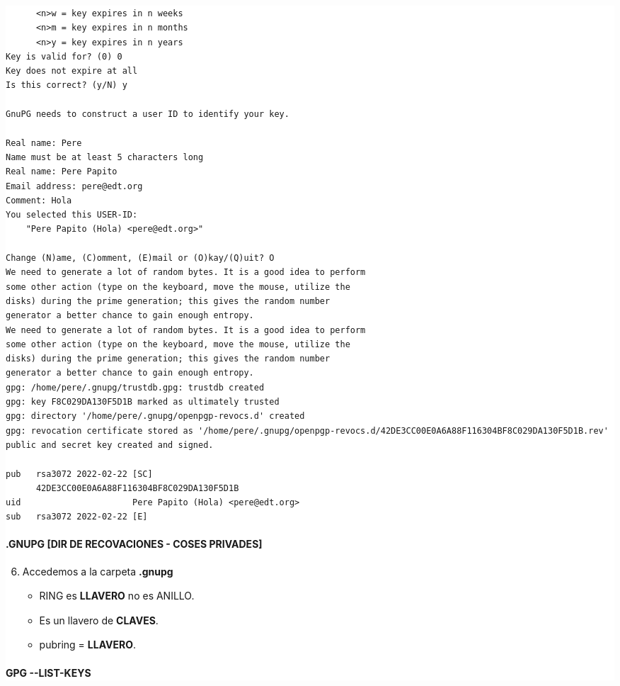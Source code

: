 ```
      <n>w = key expires in n weeks
      <n>m = key expires in n months
      <n>y = key expires in n years
Key is valid for? (0) 0
Key does not expire at all
Is this correct? (y/N) y

GnuPG needs to construct a user ID to identify your key.

Real name: Pere
Name must be at least 5 characters long
Real name: Pere Papito
Email address: pere@edt.org
Comment: Hola
You selected this USER-ID:
    "Pere Papito (Hola) <pere@edt.org>"

Change (N)ame, (C)omment, (E)mail or (O)kay/(Q)uit? O
We need to generate a lot of random bytes. It is a good idea to perform
some other action (type on the keyboard, move the mouse, utilize the
disks) during the prime generation; this gives the random number
generator a better chance to gain enough entropy.
We need to generate a lot of random bytes. It is a good idea to perform
some other action (type on the keyboard, move the mouse, utilize the
disks) during the prime generation; this gives the random number
generator a better chance to gain enough entropy.
gpg: /home/pere/.gnupg/trustdb.gpg: trustdb created
gpg: key F8C029DA130F5D1B marked as ultimately trusted
gpg: directory '/home/pere/.gnupg/openpgp-revocs.d' created
gpg: revocation certificate stored as '/home/pere/.gnupg/openpgp-revocs.d/42DE3CC00E0A6A88F116304BF8C029DA130F5D1B.rev'
public and secret key created and signed.

pub   rsa3072 2022-02-22 [SC]
      42DE3CC00E0A6A88F116304BF8C029DA130F5D1B
uid                      Pere Papito (Hola) <pere@edt.org>
sub   rsa3072 2022-02-22 [E]

```


#### .GNUPG [DIR DE RECOVACIONES - COSES PRIVADES]


6. Accedemos a la carpeta **.gnupg**

    * RING es **LLAVERO** no es ANILLO.

    * Es un llavero de **CLAVES**.

    * pubring = **LLAVERO**.

#### GPG --LIST-KEYS
